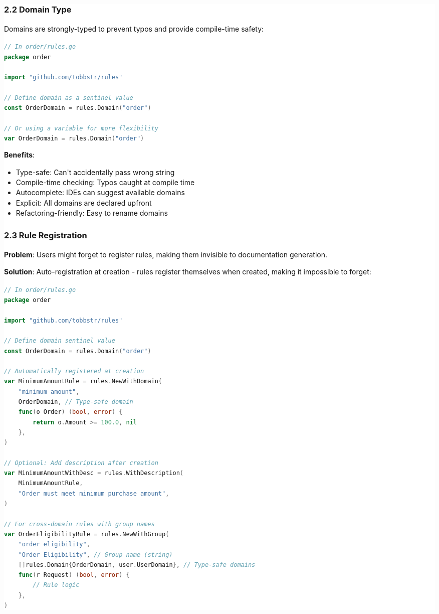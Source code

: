 ### 2.2 Domain Type

Domains are strongly-typed to prevent typos and provide compile-time safety:

```go
// In order/rules.go
package order

import "github.com/tobbstr/rules"

// Define domain as a sentinel value
const OrderDomain = rules.Domain("order")

// Or using a variable for more flexibility
var OrderDomain = rules.Domain("order")
```

**Benefits**:
- Type-safe: Can't accidentally pass wrong string
- Compile-time checking: Typos caught at compile time
- Autocomplete: IDEs can suggest available domains
- Explicit: All domains are declared upfront
- Refactoring-friendly: Easy to rename domains

### 2.3 Rule Registration

**Problem**: Users might forget to register rules, making them invisible to 
documentation generation.

**Solution**: Auto-registration at creation - rules register themselves when 
created, making it impossible to forget:

```go
// In order/rules.go
package order

import "github.com/tobbstr/rules"

// Define domain sentinel value
const OrderDomain = rules.Domain("order")

// Automatically registered at creation
var MinimumAmountRule = rules.NewWithDomain(
    "minimum amount",
    OrderDomain, // Type-safe domain
    func(o Order) (bool, error) {
        return o.Amount >= 100.0, nil
    },
)

// Optional: Add description after creation
var MinimumAmountWithDesc = rules.WithDescription(
    MinimumAmountRule,
    "Order must meet minimum purchase amount",
)

// For cross-domain rules with group names
var OrderEligibilityRule = rules.NewWithGroup(
    "order eligibility",
    "Order Eligibility", // Group name (string)
    []rules.Domain{OrderDomain, user.UserDomain}, // Type-safe domains
    func(r Request) (bool, error) {
        // Rule logic
    },
)

```